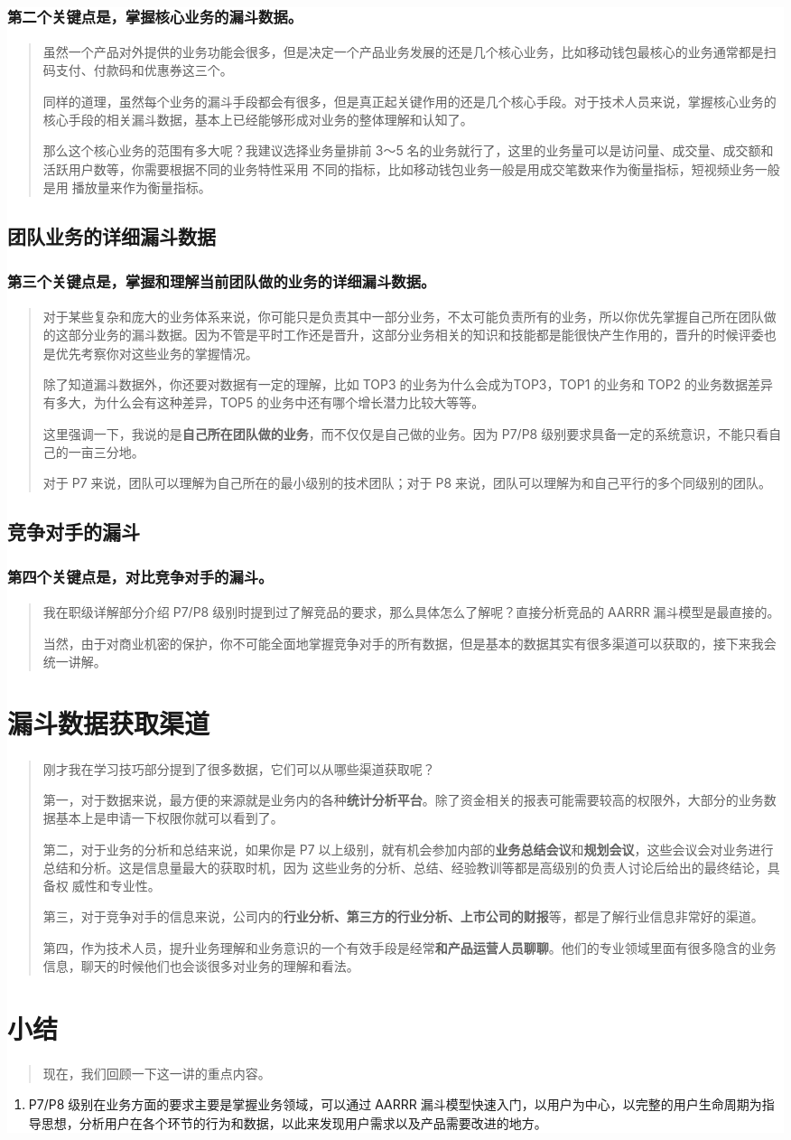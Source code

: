### 第二个关键点是，掌握核心业务的漏斗数据。

> 虽然一个产品对外提供的业务功能会很多，但是决定一个产品业务发展的还是几个核心业务，比如移动钱包最核心的业务通常都是扫码支付、付款码和优惠券这三个。
>
> 同样的道理，虽然每个业务的漏斗手段都会有很多，但是真正起关键作用的还是几个核心手段。对于技术人员来说，掌握核心业务的核心手段的相关漏斗数据，基本上已经能够形成对业务的整体理解和认知了。
>
> 那么这个核心业务的范围有多大呢？我建议选择业务量排前 3～5 名的业务就行了，这里的业务量可以是访问量、成交量、成交额和活跃用户数等，你需要根据不同的业务特性采用 不同的指标，比如移动钱包业务一般是用成交笔数来作为衡量指标，短视频业务一般是用 播放量来作为衡量指标。

## 团队业务的详细漏斗数据

### 第三个关键点是，掌握和理解当前团队做的业务的详细漏斗数据。

> 对于某些复杂和庞大的业务体系来说，你可能只是负责其中一部分业务，不太可能负责所有的业务，所以你优先掌握自己所在团队做的这部分业务的漏斗数据。因为不管是平时工作还是晋升，这部分业务相关的知识和技能都是能很快产生作用的，晋升的时候评委也是优先考察你对这些业务的掌握情况。
>
> 除了知道漏斗数据外，你还要对数据有一定的理解，比如 TOP3 的业务为什么会成为TOP3，TOP1 的业务和 TOP2 的业务数据差异有多大，为什么会有这种差异，TOP5 的业务中还有哪个增长潜力比较大等等。
>
> 这里强调一下，我说的是**自己所在团队做的业务**，而不仅仅是自己做的业务。因为 P7/P8 级别要求具备一定的系统意识，不能只看自己的一亩三分地。
>
> 对于 P7 来说，团队可以理解为自己所在的最小级别的技术团队；对于 P8 来说，团队可以理解为和自己平行的多个同级别的团队。

## 竞争对手的漏斗

### 第四个关键点是，对比竞争对手的漏斗。

> 我在职级详解部分介绍 P7/P8 级别时提到过了解竞品的要求，那么具体怎么了解呢？直接分析竞品的 AARRR 漏斗模型是最直接的。
>
> 当然，由于对商业机密的保护，你不可能全面地掌握竞争对手的所有数据，但是基本的数据其实有很多渠道可以获取的，接下来我会统一讲解。

# 漏斗数据获取渠道

> 刚才我在学习技巧部分提到了很多数据，它们可以从哪些渠道获取呢？
>
> 第一，对于数据来说，最方便的来源就是业务内的各种**统计分析平台**。除了资金相关的报表可能需要较高的权限外，大部分的业务数据基本上是申请一下权限你就可以看到了。
>
> 第二，对于业务的分析和总结来说，如果你是 P7 以上级别，就有机会参加内部的**业务总结会议**和**规划会议**，这些会议会对业务进行总结和分析。这是信息量最大的获取时机，因为 这些业务的分析、总结、经验教训等都是高级别的负责人讨论后给出的最终结论，具备权 威性和专业性。
>
> 第三，对于竞争对手的信息来说，公司内的**行业分析、第三方的行业分析、上市公司的财报**等，都是了解行业信息非常好的渠道。
>
> 第四，作为技术人员，提升业务理解和业务意识的一个有效手段是经常**和产品运营人员聊聊**。他们的专业领域里面有很多隐含的业务信息，聊天的时候他们也会谈很多对业务的理解和看法。

# 小结

> 现在，我们回顾一下这一讲的重点内容。

1.  P7/P8 级别在业务方面的要求主要是掌握业务领域，可以通过 AARRR 漏斗模型快速入门，以用户为中心，以完整的用户生命周期为指导思想，分析用户在各个环节的行为和数据，以此来发现用户需求以及产品需要改进的地方。
